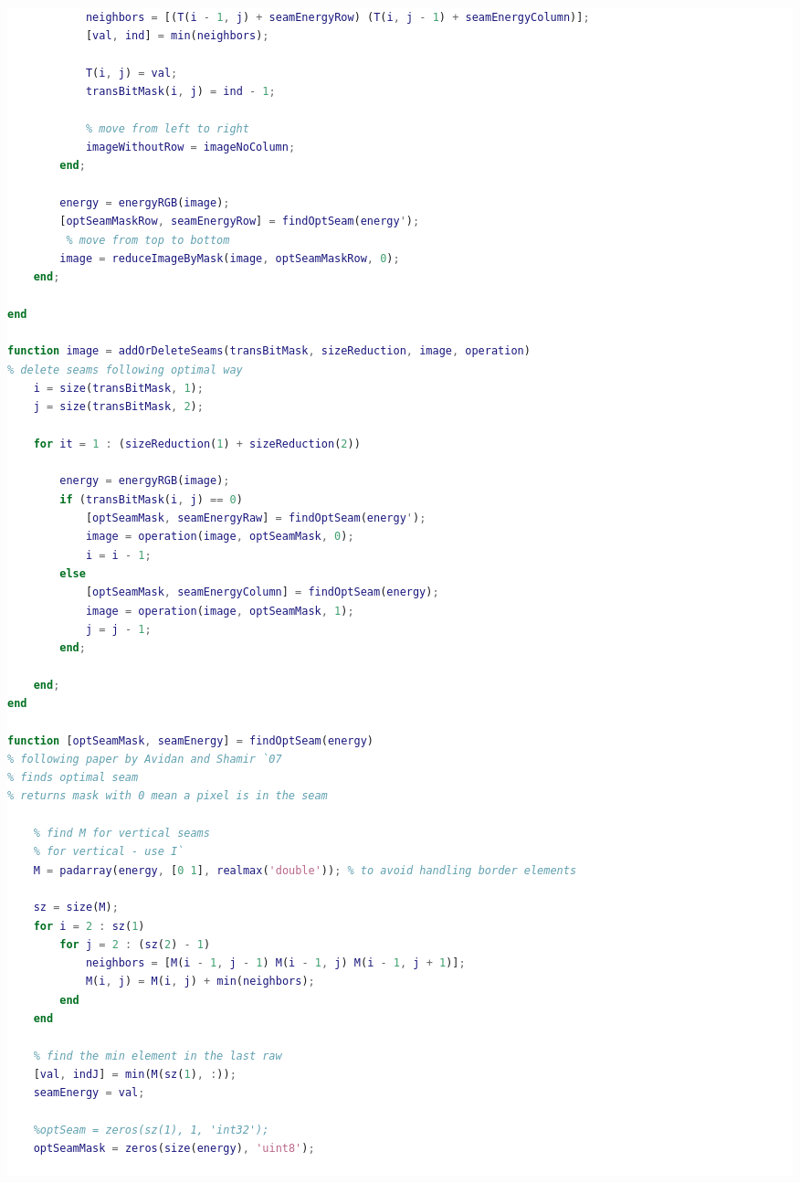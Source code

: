 ```matlab
            neighbors = [(T(i - 1, j) + seamEnergyRow) (T(i, j - 1) + seamEnergyColumn)];
            [val, ind] = min(neighbors);

            T(i, j) = val;
            transBitMask(i, j) = ind - 1;

            % move from left to right
            imageWithoutRow = imageNoColumn;
        end;

        energy = energyRGB(image);
        [optSeamMaskRow, seamEnergyRow] = findOptSeam(energy');
         % move from top to bottom
        image = reduceImageByMask(image, optSeamMaskRow, 0);
    end;

end

function image = addOrDeleteSeams(transBitMask, sizeReduction, image, operation)
% delete seams following optimal way
    i = size(transBitMask, 1);
    j = size(transBitMask, 2);

    for it = 1 : (sizeReduction(1) + sizeReduction(2))

        energy = energyRGB(image);
        if (transBitMask(i, j) == 0)
            [optSeamMask, seamEnergyRaw] = findOptSeam(energy');
            image = operation(image, optSeamMask, 0);
            i = i - 1;
        else
            [optSeamMask, seamEnergyColumn] = findOptSeam(energy);
            image = operation(image, optSeamMask, 1);
            j = j - 1;
        end;

    end;
end

function [optSeamMask, seamEnergy] = findOptSeam(energy)
% following paper by Avidan and Shamir `07
% finds optimal seam
% returns mask with 0 mean a pixel is in the seam

    % find M for vertical seams
    % for vertical - use I`
    M = padarray(energy, [0 1], realmax('double')); % to avoid handling border elements

    sz = size(M);
    for i = 2 : sz(1)
        for j = 2 : (sz(2) - 1)
            neighbors = [M(i - 1, j - 1) M(i - 1, j) M(i - 1, j + 1)];
            M(i, j) = M(i, j) + min(neighbors);
        end
    end

    % find the min element in the last raw
    [val, indJ] = min(M(sz(1), :));
    seamEnergy = val;
    
    %optSeam = zeros(sz(1), 1, 'int32');
    optSeamMask = zeros(size(energy), 'uint8');
    
```